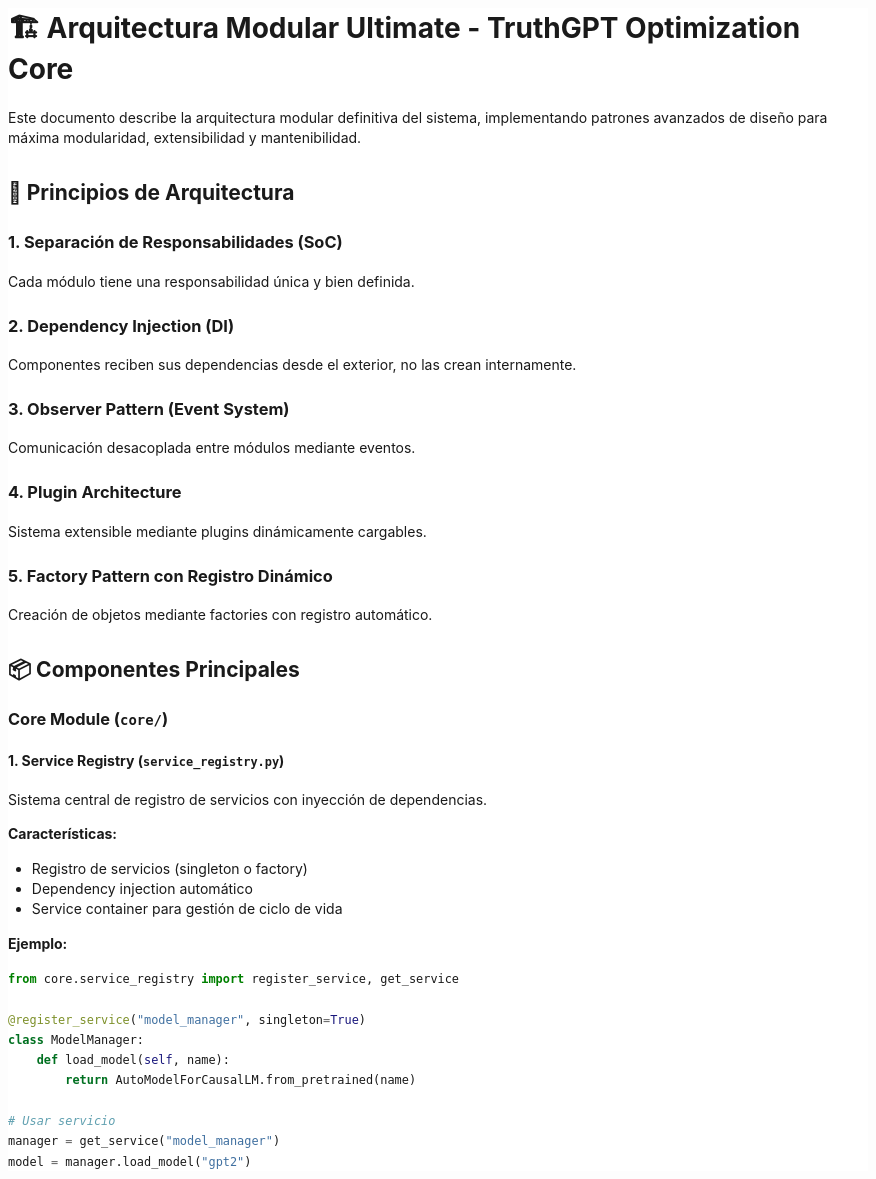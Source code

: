 # 🏗️ Arquitectura Modular Ultimate - TruthGPT Optimization Core

Este documento describe la arquitectura modular definitiva del sistema, implementando patrones avanzados de diseño para máxima modularidad, extensibilidad y mantenibilidad.

## 🎯 Principios de Arquitectura

### 1. **Separación de Responsabilidades (SoC)**
Cada módulo tiene una responsabilidad única y bien definida.

### 2. **Dependency Injection (DI)**
Componentes reciben sus dependencias desde el exterior, no las crean internamente.

### 3. **Observer Pattern (Event System)**
Comunicación desacoplada entre módulos mediante eventos.

### 4. **Plugin Architecture**
Sistema extensible mediante plugins dinámicamente cargables.

### 5. **Factory Pattern con Registro Dinámico**
Creación de objetos mediante factories con registro automático.

## 📦 Componentes Principales

### Core Module (`core/`)

#### 1. Service Registry (`service_registry.py`)
Sistema central de registro de servicios con inyección de dependencias.

**Características:**
- Registro de servicios (singleton o factory)
- Dependency injection automático
- Service container para gestión de ciclo de vida

**Ejemplo:**
```python
from core.service_registry import register_service, get_service

@register_service("model_manager", singleton=True)
class ModelManager:
    def load_model(self, name):
        return AutoModelForCausalLM.from_pretrained(name)

# Usar servicio
manager = get_service("model_manager")
model = manager.load_model("gpt2")
```
